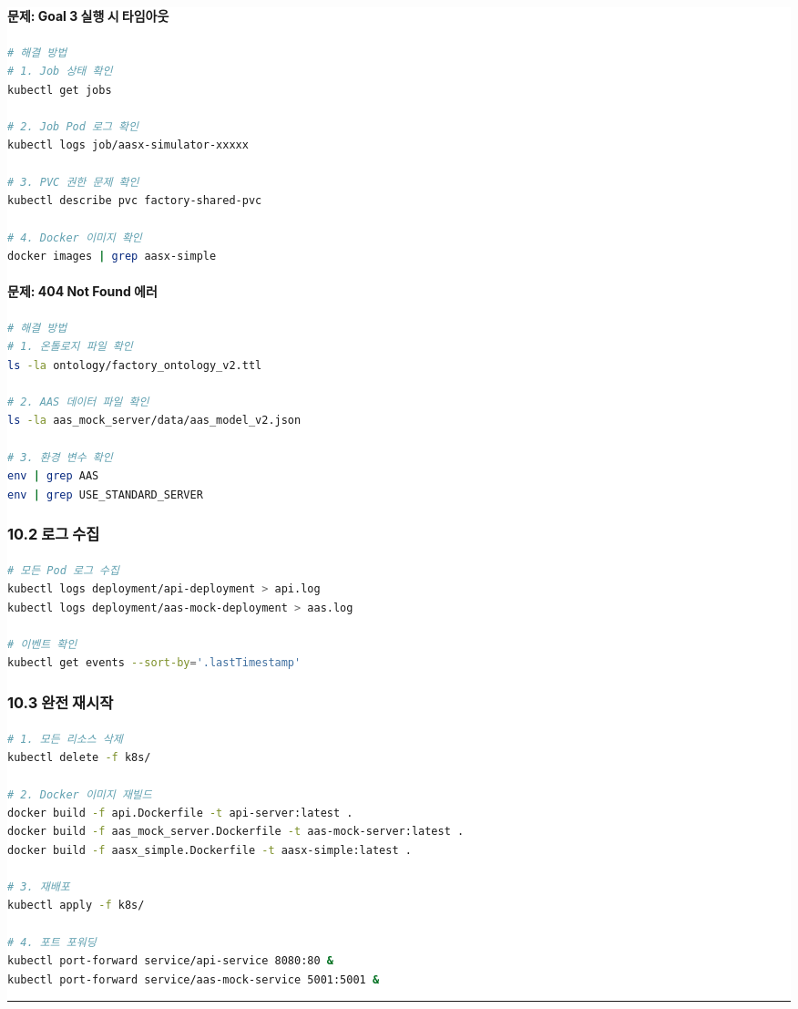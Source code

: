 #### 문제: Goal 3 실행 시 타임아웃
```bash
# 해결 방법
# 1. Job 상태 확인
kubectl get jobs

# 2. Job Pod 로그 확인
kubectl logs job/aasx-simulator-xxxxx

# 3. PVC 권한 문제 확인
kubectl describe pvc factory-shared-pvc

# 4. Docker 이미지 확인
docker images | grep aasx-simple
```

#### 문제: 404 Not Found 에러
```bash
# 해결 방법
# 1. 온톨로지 파일 확인
ls -la ontology/factory_ontology_v2.ttl

# 2. AAS 데이터 파일 확인
ls -la aas_mock_server/data/aas_model_v2.json

# 3. 환경 변수 확인
env | grep AAS
env | grep USE_STANDARD_SERVER
```

### 10.2 로그 수집
```bash
# 모든 Pod 로그 수집
kubectl logs deployment/api-deployment > api.log
kubectl logs deployment/aas-mock-deployment > aas.log

# 이벤트 확인
kubectl get events --sort-by='.lastTimestamp'
```

### 10.3 완전 재시작
```bash
# 1. 모든 리소스 삭제
kubectl delete -f k8s/

# 2. Docker 이미지 재빌드
docker build -f api.Dockerfile -t api-server:latest .
docker build -f aas_mock_server.Dockerfile -t aas-mock-server:latest .
docker build -f aasx_simple.Dockerfile -t aasx-simple:latest .

# 3. 재배포
kubectl apply -f k8s/

# 4. 포트 포워딩
kubectl port-forward service/api-service 8080:80 &
kubectl port-forward service/aas-mock-service 5001:5001 &
```

---